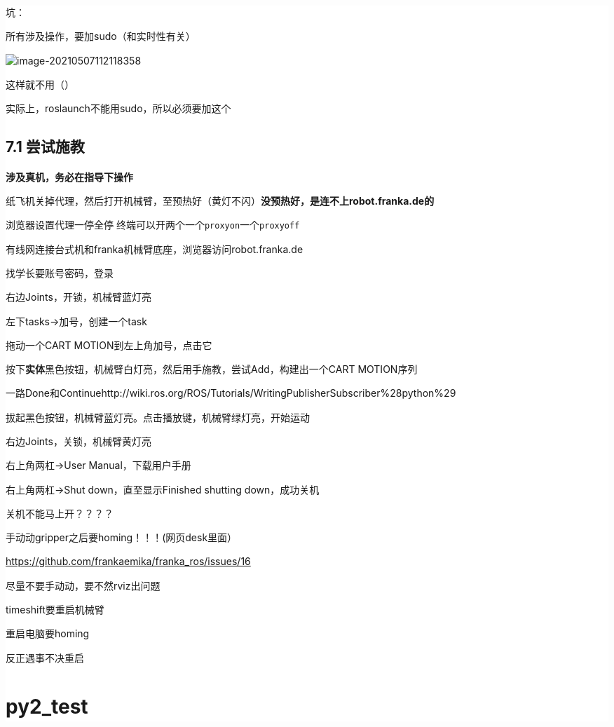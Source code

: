 

坑：

所有涉及操作，要加sudo（和实时性有关）

![image-20210507112118358](/home/a/.config/Typora/typora-user-images/image-20210507112118358.png)

这样就不用（）

实际上，roslaunch不能用sudo，所以必须要加这个

## 7.1 尝试施教

**涉及真机，务必在指导下操作**

纸飞机关掉代理，然后打开机械臂，至预热好（黄灯不闪）**没预热好，是连不上robot.franka.de的**

浏览器设置代理一停全停 终端可以开两个一个`proxyon`一个`proxyoff`

有线网连接台式机和franka机械臂底座，浏览器访问robot.franka.de

找学长要账号密码，登录

右边Joints，开锁，机械臂蓝灯亮

左下tasks->加号，创建一个task

拖动一个CART MOTION到左上角加号，点击它

按下**实体**黑色按钮，机械臂白灯亮，然后用手施教，尝试Add，构建出一个CART MOTION序列

一路Done和Continuehttp://wiki.ros.org/ROS/Tutorials/WritingPublisherSubscriber%28python%29

拔起黑色按钮，机械臂蓝灯亮。点击播放键，机械臂绿灯亮，开始运动

右边Joints，关锁，机械臂黄灯亮

右上角两杠->User Manual，下载用户手册

右上角两杠->Shut down，直至显示Finished shutting down，成功关机



关机不能马上开？？？？





手动动gripper之后要homing！！！(网页desk里面）

https://github.com/frankaemika/franka_ros/issues/16

尽量不要手动动，要不然rviz出问题



timeshift要重启机械臂

重启电脑要homing

反正遇事不决重启



# py2_test
